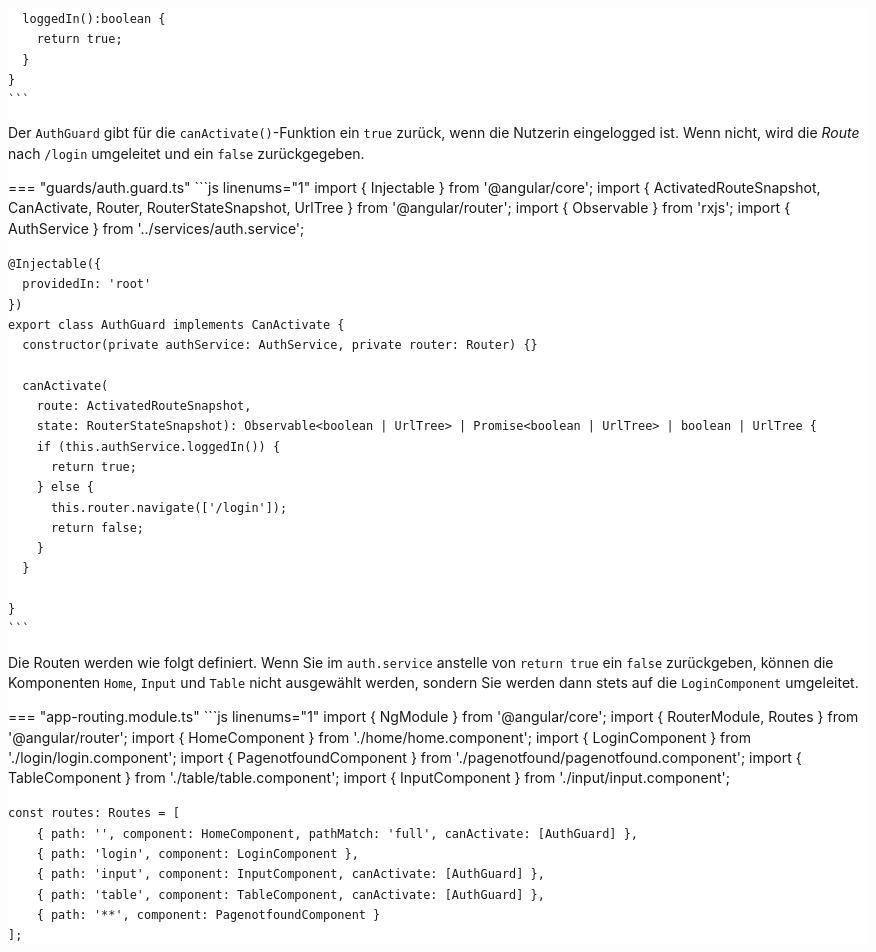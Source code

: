 	  loggedIn():boolean {
	    return true;
	  }
	}
	```


Der `AuthGuard` gibt für die `canActivate()`-Funktion ein `true` zurück, wenn die Nutzerin eingelogged ist. Wenn nicht, wird die *Route*  nach `/login` umgeleitet und ein `false` zurückgegeben. 

=== "guards/auth.guard.ts"
	```js linenums="1"
	import { Injectable } from '@angular/core';
	import { ActivatedRouteSnapshot, CanActivate, Router, RouterStateSnapshot, UrlTree } from '@angular/router';
	import { Observable } from 'rxjs';
	import { AuthService } from '../services/auth.service';

	@Injectable({
	  providedIn: 'root'
	})
	export class AuthGuard implements CanActivate {
	  constructor(private authService: AuthService, private router: Router) {}

	  canActivate(
	    route: ActivatedRouteSnapshot,
	    state: RouterStateSnapshot): Observable<boolean | UrlTree> | Promise<boolean | UrlTree> | boolean | UrlTree {
	    if (this.authService.loggedIn()) {
	      return true;
	    } else {
	      this.router.navigate(['/login']);
	      return false;
	    }
	  }

	}
	```

Die Routen werden wie folgt definiert. Wenn Sie im `auth.service` anstelle von `return true` ein `false` zurückgeben, können die Komponenten `Home`, `Input` und `Table` nicht ausgewählt werden, sondern Sie werden dann stets auf die `LoginComponent` umgeleitet. 

=== "app-routing.module.ts"
	```js linenums="1"
	import { NgModule } from '@angular/core';
	import { RouterModule, Routes } from '@angular/router';
	import { HomeComponent } from './home/home.component';
	import { LoginComponent } from './login/login.component';
	import { PagenotfoundComponent } from './pagenotfound/pagenotfound.component';
	import { TableComponent } from './table/table.component';
	import { InputComponent } from './input/input.component';

	const routes: Routes = [
	    { path: '', component: HomeComponent, pathMatch: 'full', canActivate: [AuthGuard] },
	    { path: 'login', component: LoginComponent },
	    { path: 'input', component: InputComponent, canActivate: [AuthGuard] },
	    { path: 'table', component: TableComponent, canActivate: [AuthGuard] },
	    { path: '**', component: PagenotfoundComponent }
	];
